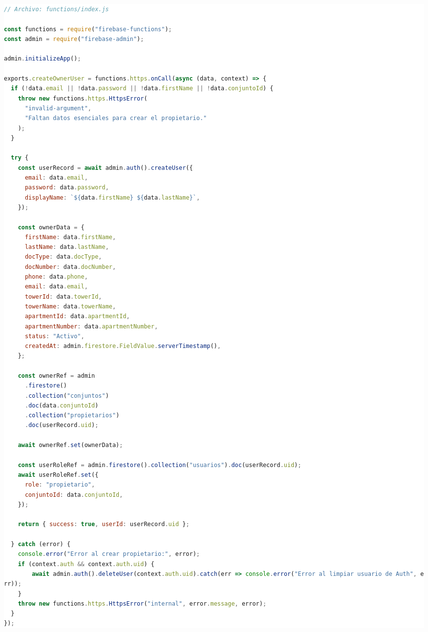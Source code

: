 ```javascript
// Archivo: functions/index.js

const functions = require("firebase-functions");
const admin = require("firebase-admin");

admin.initializeApp();

exports.createOwnerUser = functions.https.onCall(async (data, context) => {
  if (!data.email || !data.password || !data.firstName || !data.conjuntoId) {
    throw new functions.https.HttpsError(
      "invalid-argument",
      "Faltan datos esenciales para crear el propietario."
    );
  }

  try {
    const userRecord = await admin.auth().createUser({
      email: data.email,
      password: data.password,
      displayName: `${data.firstName} ${data.lastName}`,
    });

    const ownerData = {
      firstName: data.firstName,
      lastName: data.lastName,
      docType: data.docType,
      docNumber: data.docNumber,
      phone: data.phone,
      email: data.email,
      towerId: data.towerId,
      towerName: data.towerName,
      apartmentId: data.apartmentId,
      apartmentNumber: data.apartmentNumber,
      status: "Activo",
      createdAt: admin.firestore.FieldValue.serverTimestamp(),
    };

    const ownerRef = admin
      .firestore()
      .collection("conjuntos")
      .doc(data.conjuntoId)
      .collection("propietarios")
      .doc(userRecord.uid);
    
    await ownerRef.set(ownerData);

    const userRoleRef = admin.firestore().collection("usuarios").doc(userRecord.uid);
    await userRoleRef.set({
      role: "propietario",
      conjuntoId: data.conjuntoId,
    });

    return { success: true, userId: userRecord.uid };

  } catch (error) {
    console.error("Error al crear propietario:", error);
    if (context.auth && context.auth.uid) {
        await admin.auth().deleteUser(context.auth.uid).catch(err => console.error("Error al limpiar usuario de Auth", err));
    }
    throw new functions.https.HttpsError("internal", error.message, error);
  }
});
```